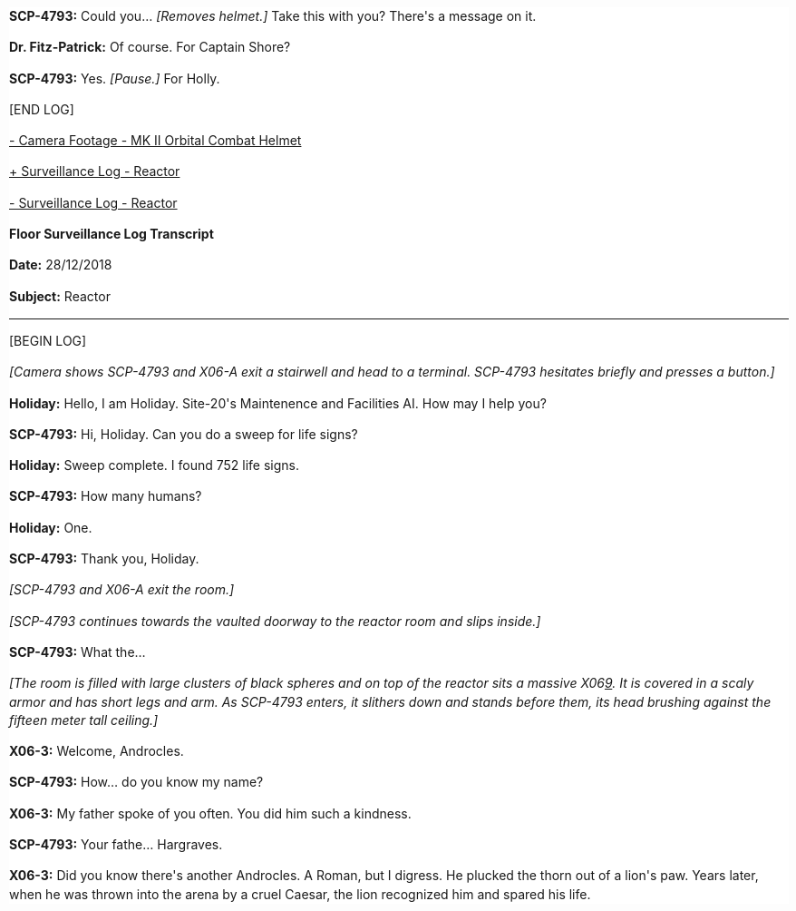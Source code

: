 **SCP-4793:** Could you… _\[Removes helmet.\]_ Take this with you? There's a message on it.

**Dr. Fitz-Patrick:** Of course. For Captain Shore?

**SCP-4793:** Yes. _\[Pause.\]_ For Holly.

\[END LOG\]

[\- Camera Footage - MK II Orbital Combat Helmet](javascript:;)

[+ Surveillance Log - Reactor](javascript:;)

[\- Surveillance Log - Reactor](javascript:;)

**Floor Surveillance Log Transcript**

**Date:** 28/12/2018

**Subject:** Reactor

* * *

\[BEGIN LOG\]

_\[Camera shows SCP-4793 and X06-A exit a stairwell and head to a terminal. SCP-4793 hesitates briefly and presses a button.\]_

**Holiday:** Hello, I am Holiday. Site-20's Maintenence and Facilities AI. How may I help you?

**SCP-4793:** Hi, Holiday. Can you do a sweep for life signs?

**Holiday:** Sweep complete. I found 752 life signs.

**SCP-4793:** How many humans?

**Holiday:** One.

**SCP-4793:** Thank you, Holiday.

_\[SCP-4793 and X06-A exit the room.\]_

<Powering On: Hallway Camera>

_\[SCP-4793 continues towards the vaulted doorway to the reactor room and slips inside.\]_

**SCP-4793:** What the…

<Powering On: Reactor Room Camera>

_\[The room is filled with large clusters of black spheres and on top of the reactor sits a massive X06[9](javascript:;). It is covered in a scaly armor and has short legs and arm. As SCP-4793 enters, it slithers down and stands before them, its head brushing against the fifteen meter tall ceiling.\]_

**X06-3:** Welcome, Androcles.

**SCP-4793:** How… do you know my name?

**X06-3:** My father spoke of you often. You did him such a kindness.

**SCP-4793:** Your fathe… Hargraves.

**X06-3:** Did you know there's another Androcles. A Roman, but I digress. He plucked the thorn out of a lion's paw. Years later, when he was thrown into the arena by a cruel Caesar, the lion recognized him and spared his life.
